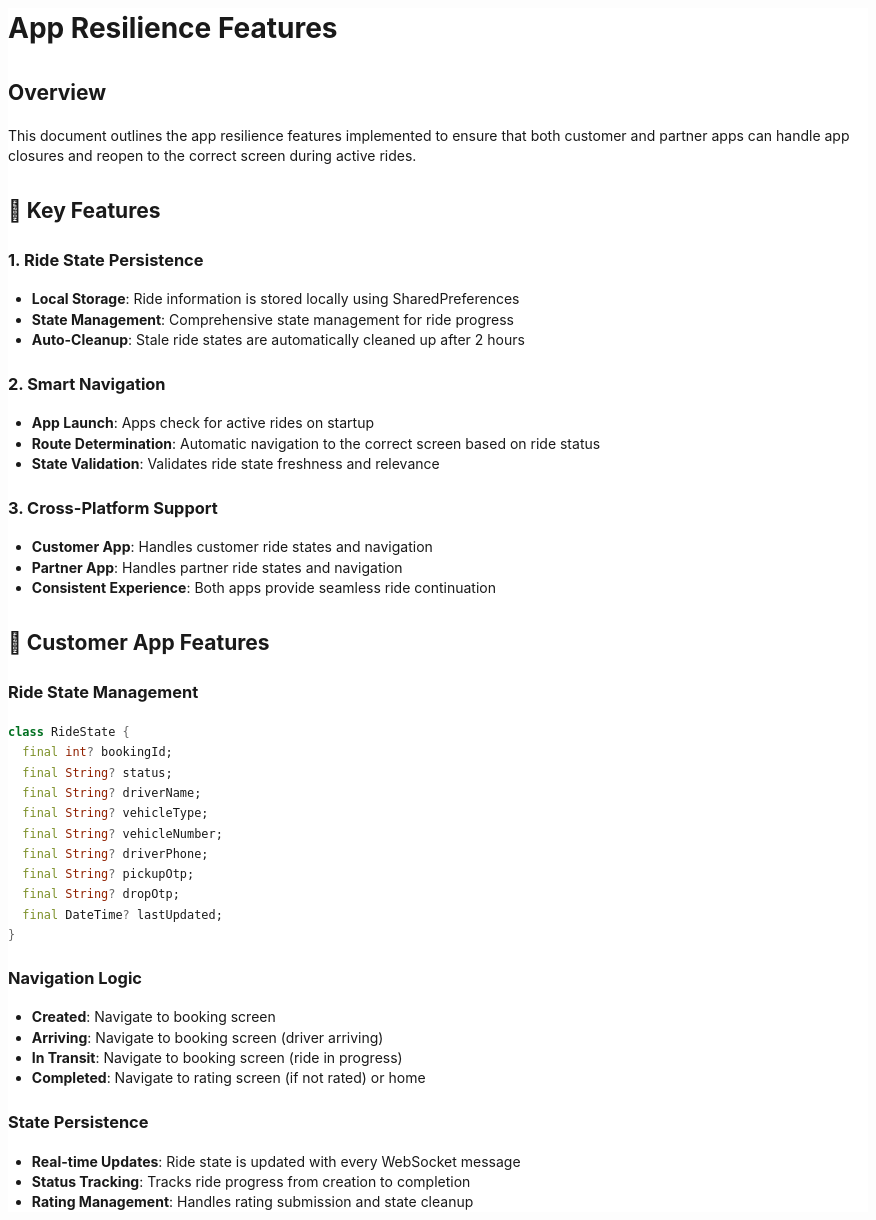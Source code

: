 # App Resilience Features

## Overview
This document outlines the app resilience features implemented to ensure that both customer and partner apps can handle app closures and reopen to the correct screen during active rides.

## 🚀 Key Features

### 1. Ride State Persistence
- **Local Storage**: Ride information is stored locally using SharedPreferences
- **State Management**: Comprehensive state management for ride progress
- **Auto-Cleanup**: Stale ride states are automatically cleaned up after 2 hours

### 2. Smart Navigation
- **App Launch**: Apps check for active rides on startup
- **Route Determination**: Automatic navigation to the correct screen based on ride status
- **State Validation**: Validates ride state freshness and relevance

### 3. Cross-Platform Support
- **Customer App**: Handles customer ride states and navigation
- **Partner App**: Handles partner ride states and navigation
- **Consistent Experience**: Both apps provide seamless ride continuation

## 📱 Customer App Features

### Ride State Management
```dart
class RideState {
  final int? bookingId;
  final String? status;
  final String? driverName;
  final String? vehicleType;
  final String? vehicleNumber;
  final String? driverPhone;
  final String? pickupOtp;
  final String? dropOtp;
  final DateTime? lastUpdated;
}
```

### Navigation Logic
- **Created**: Navigate to booking screen
- **Arriving**: Navigate to booking screen (driver arriving)
- **In Transit**: Navigate to booking screen (ride in progress)
- **Completed**: Navigate to rating screen (if not rated) or home

### State Persistence
- **Real-time Updates**: Ride state is updated with every WebSocket message
- **Status Tracking**: Tracks ride progress from creation to completion
- **Rating Management**: Handles rating submission and state cleanup
